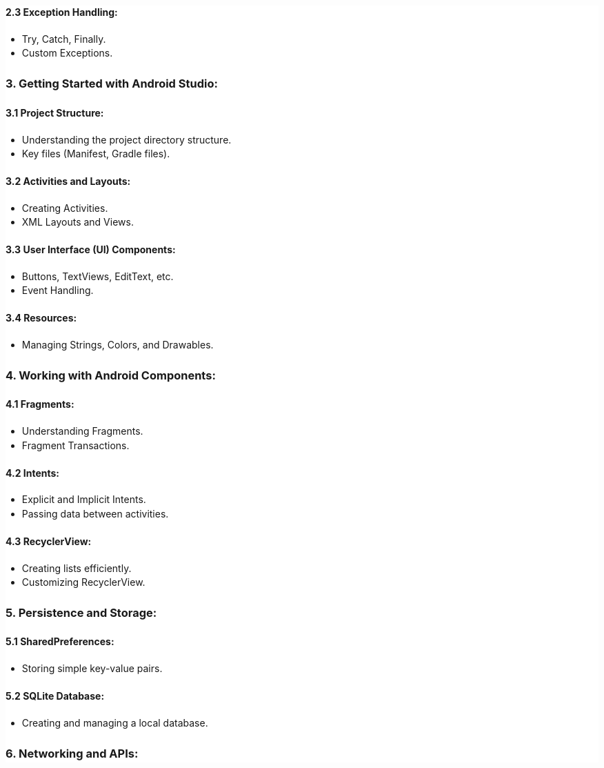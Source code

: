 #### 2.3 Exception Handling:

- Try, Catch, Finally.
- Custom Exceptions.

### 3. **Getting Started with Android Studio:**

#### 3.1 Project Structure:

- Understanding the project directory structure.
- Key files (Manifest, Gradle files).

#### 3.2 Activities and Layouts:

- Creating Activities.
- XML Layouts and Views.

#### 3.3 User Interface (UI) Components:

- Buttons, TextViews, EditText, etc.
- Event Handling.

#### 3.4 Resources:

- Managing Strings, Colors, and Drawables.

### 4. **Working with Android Components:**

#### 4.1 Fragments:

- Understanding Fragments.
- Fragment Transactions.

#### 4.2 Intents:

- Explicit and Implicit Intents.
- Passing data between activities.

#### 4.3 RecyclerView:

- Creating lists efficiently.
- Customizing RecyclerView.

### 5. **Persistence and Storage:**

#### 5.1 SharedPreferences:

- Storing simple key-value pairs.

#### 5.2 SQLite Database:

- Creating and managing a local database.

### 6. **Networking and APIs:**
